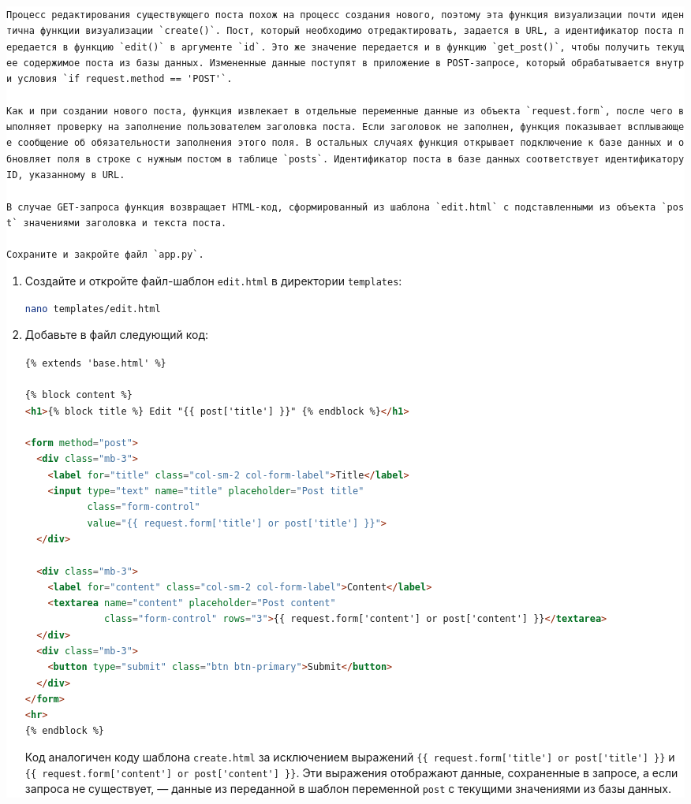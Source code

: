     Процесс редактирования существующего поста похож на процесс создания нового, поэтому эта функция визуализации почти идентична функции визуализации `create()`. Пост, который необходимо отредактировать, задается в URL, а идентификатор поста передается в функцию `edit()` в аргументе `id`. Это же значение передается и в функцию `get_post()`, чтобы получить текущее содержимое поста из базы данных. Измененные данные поступят в приложение в POST-запросе, который обрабатывается внутри условия `if request.method == 'POST'`.

    Как и при создании нового поста, функция извлекает в отдельные переменные данные из объекта `request.form`, после чего выполняет проверку на заполнение пользователем заголовка поста. Если заголовок не заполнен, функция показывает всплывающее сообщение об обязательности заполнения этого поля. В остальных случаях функция открывает подключение к базе данных и обновляет поля в строке с нужным постом в таблице `posts`. Идентификатор поста в базе данных соответствует идентификатору ID, указанному в URL.

    В случае GET-запроса функция возвращает HTML-код, сформированный из шаблона `edit.html` с подставленными из объекта `post` значениями заголовка и текста поста.

    Сохраните и закройте файл `app.py`.

1. Создайте и откройте файл-шаблон `edit.html` в директории `templates`:

    ```bash
    nano templates/edit.html
    ```

1. Добавьте в файл следующий код:

    ```html
    {% extends 'base.html' %}

    {% block content %}
    <h1>{% block title %} Edit "{{ post['title'] }}" {% endblock %}</h1>

    <form method="post">
      <div class="mb-3">
        <label for="title" class="col-sm-2 col-form-label">Title</label>
        <input type="text" name="title" placeholder="Post title"
               class="form-control"
               value="{{ request.form['title'] or post['title'] }}">
      </div>

      <div class="mb-3">
        <label for="content" class="col-sm-2 col-form-label">Content</label>
        <textarea name="content" placeholder="Post content"
                  class="form-control" rows="3">{{ request.form['content'] or post['content'] }}</textarea>
      </div>
      <div class="mb-3">
        <button type="submit" class="btn btn-primary">Submit</button>
      </div>
    </form>
    <hr>
    {% endblock %}
    ```

    Код аналогичен коду шаблона `create.html` за исключением выражений `{{ request.form['title'] or post['title'] }}` и `{{ request.form['content'] or post['content'] }}`. Эти выражения отображают данные, сохраненные в запросе, а если запроса не существует, — данные из переданной в шаблон переменной `post` с текущими значениями из базы данных.
